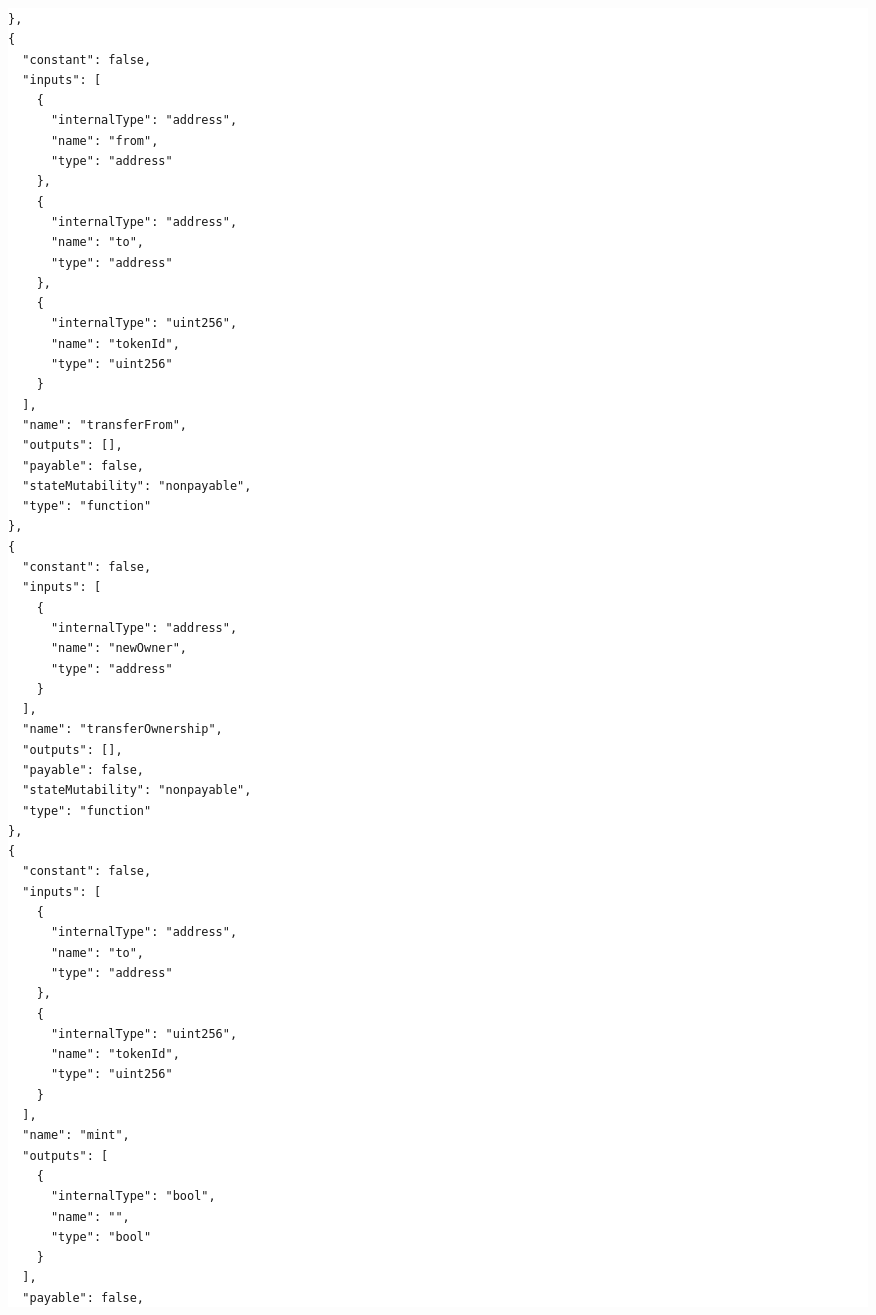     },
    {
      "constant": false,
      "inputs": [
        {
          "internalType": "address",
          "name": "from",
          "type": "address"
        },
        {
          "internalType": "address",
          "name": "to",
          "type": "address"
        },
        {
          "internalType": "uint256",
          "name": "tokenId",
          "type": "uint256"
        }
      ],
      "name": "transferFrom",
      "outputs": [],
      "payable": false,
      "stateMutability": "nonpayable",
      "type": "function"
    },
    {
      "constant": false,
      "inputs": [
        {
          "internalType": "address",
          "name": "newOwner",
          "type": "address"
        }
      ],
      "name": "transferOwnership",
      "outputs": [],
      "payable": false,
      "stateMutability": "nonpayable",
      "type": "function"
    },
    {
      "constant": false,
      "inputs": [
        {
          "internalType": "address",
          "name": "to",
          "type": "address"
        },
        {
          "internalType": "uint256",
          "name": "tokenId",
          "type": "uint256"
        }
      ],
      "name": "mint",
      "outputs": [
        {
          "internalType": "bool",
          "name": "",
          "type": "bool"
        }
      ],
      "payable": false,